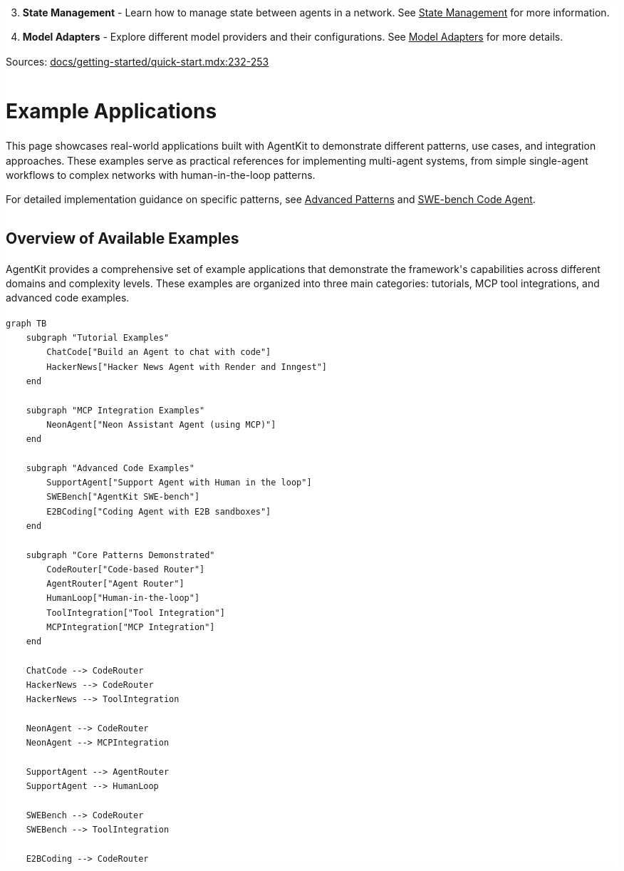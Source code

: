 3. **State Management** - Learn how to manage state between agents in a network. See [State Management](#2.3) for more information.

4. **Model Adapters** - Explore different model providers and their configurations. See [Model Adapters](#2.6) for more details.

Sources: [docs/getting-started/quick-start.mdx:232-253]()

# Example Applications




This page showcases real-world applications built with AgentKit to demonstrate different patterns, use cases, and integration approaches. These examples serve as practical references for implementing multi-agent systems, from simple single-agent workflows to complex networks with human-in-the-loop patterns.

For detailed implementation guidance on specific patterns, see [Advanced Patterns](#5) and [SWE-bench Code Agent](#4.1).

## Overview of Available Examples

AgentKit provides a comprehensive set of example applications that demonstrate the framework's capabilities across different domains and complexity levels. These examples are organized into three main categories: tutorials, MCP tool integrations, and advanced code examples.

```mermaid
graph TB
    subgraph "Tutorial Examples"
        ChatCode["Build an Agent to chat with code"]
        HackerNews["Hacker News Agent with Render and Inngest"]
    end
    
    subgraph "MCP Integration Examples"
        NeonAgent["Neon Assistant Agent (using MCP)"]
    end
    
    subgraph "Advanced Code Examples"
        SupportAgent["Support Agent with Human in the loop"]
        SWEBench["AgentKit SWE-bench"]
        E2BCoding["Coding Agent with E2B sandboxes"]
    end
    
    subgraph "Core Patterns Demonstrated"
        CodeRouter["Code-based Router"]
        AgentRouter["Agent Router"]
        HumanLoop["Human-in-the-loop"]
        ToolIntegration["Tool Integration"]
        MCPIntegration["MCP Integration"]
    end
    
    ChatCode --> CodeRouter
    HackerNews --> CodeRouter
    HackerNews --> ToolIntegration
    
    NeonAgent --> CodeRouter
    NeonAgent --> MCPIntegration
    
    SupportAgent --> AgentRouter
    SupportAgent --> HumanLoop
    
    SWEBench --> CodeRouter
    SWEBench --> ToolIntegration
    
    E2BCoding --> CodeRouter
```